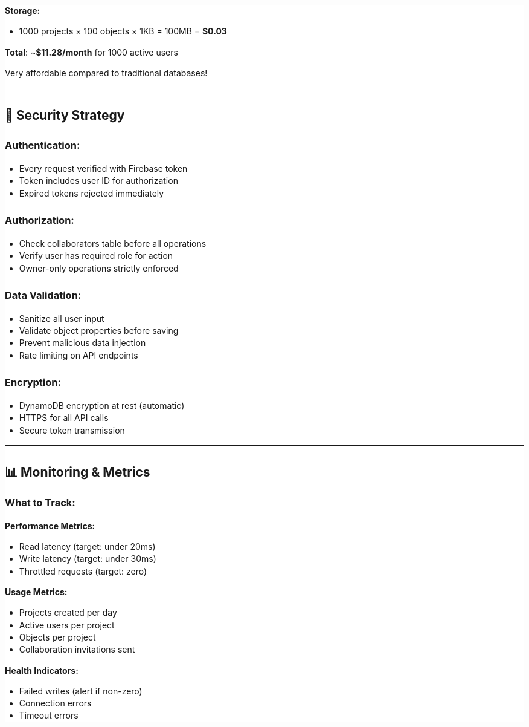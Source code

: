 **Storage:**
- 1000 projects × 100 objects × 1KB = 100MB = **$0.03**

**Total**: ~**$11.28/month** for 1000 active users

Very affordable compared to traditional databases!

---

## 🔐 Security Strategy

### Authentication:
- Every request verified with Firebase token
- Token includes user ID for authorization
- Expired tokens rejected immediately

### Authorization:
- Check collaborators table before all operations
- Verify user has required role for action
- Owner-only operations strictly enforced

### Data Validation:
- Sanitize all user input
- Validate object properties before saving
- Prevent malicious data injection
- Rate limiting on API endpoints

### Encryption:
- DynamoDB encryption at rest (automatic)
- HTTPS for all API calls
- Secure token transmission

---

## 📊 Monitoring & Metrics

### What to Track:

**Performance Metrics:**
- Read latency (target: under 20ms)
- Write latency (target: under 30ms)
- Throttled requests (target: zero)

**Usage Metrics:**
- Projects created per day
- Active users per project
- Objects per project
- Collaboration invitations sent

**Health Indicators:**
- Failed writes (alert if non-zero)
- Connection errors
- Timeout errors
